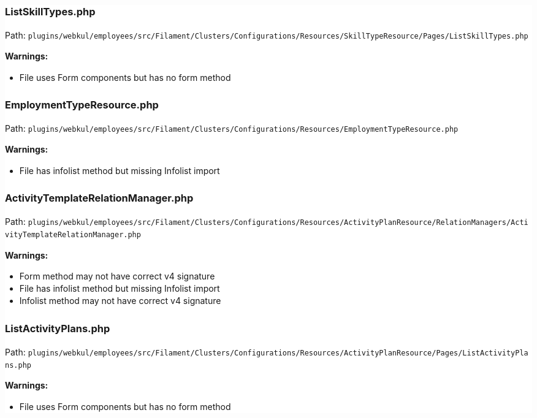 ### ListSkillTypes.php
Path: `plugins/webkul/employees/src/Filament/Clusters/Configurations/Resources/SkillTypeResource/Pages/ListSkillTypes.php`

**Warnings:**
- File uses Form components but has no form method

### EmploymentTypeResource.php
Path: `plugins/webkul/employees/src/Filament/Clusters/Configurations/Resources/EmploymentTypeResource.php`

**Warnings:**
- File has infolist method but missing Infolist import

### ActivityTemplateRelationManager.php
Path: `plugins/webkul/employees/src/Filament/Clusters/Configurations/Resources/ActivityPlanResource/RelationManagers/ActivityTemplateRelationManager.php`

**Warnings:**
- Form method may not have correct v4 signature
- File has infolist method but missing Infolist import
- Infolist method may not have correct v4 signature

### ListActivityPlans.php
Path: `plugins/webkul/employees/src/Filament/Clusters/Configurations/Resources/ActivityPlanResource/Pages/ListActivityPlans.php`

**Warnings:**
- File uses Form components but has no form method

